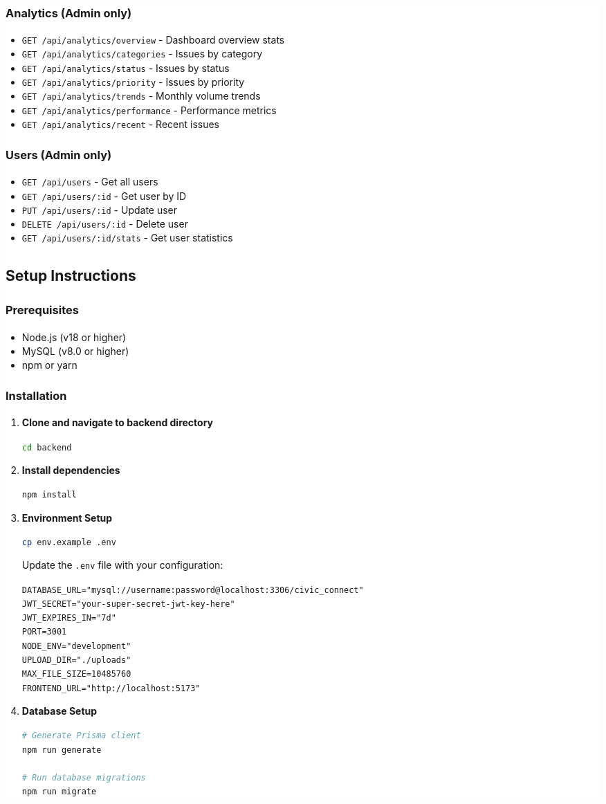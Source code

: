 ### Analytics (Admin only)
- `GET /api/analytics/overview` - Dashboard overview stats
- `GET /api/analytics/categories` - Issues by category
- `GET /api/analytics/status` - Issues by status
- `GET /api/analytics/priority` - Issues by priority
- `GET /api/analytics/trends` - Monthly volume trends
- `GET /api/analytics/performance` - Performance metrics
- `GET /api/analytics/recent` - Recent issues

### Users (Admin only)
- `GET /api/users` - Get all users
- `GET /api/users/:id` - Get user by ID
- `PUT /api/users/:id` - Update user
- `DELETE /api/users/:id` - Delete user
- `GET /api/users/:id/stats` - Get user statistics

## Setup Instructions

### Prerequisites
- Node.js (v18 or higher)
- MySQL (v8.0 or higher)
- npm or yarn

### Installation

1. **Clone and navigate to backend directory**
   ```bash
   cd backend
   ```

2. **Install dependencies**
   ```bash
   npm install
   ```

3. **Environment Setup**
   ```bash
   cp env.example .env
   ```
   
   Update the `.env` file with your configuration:
   ```env
   DATABASE_URL="mysql://username:password@localhost:3306/civic_connect"
   JWT_SECRET="your-super-secret-jwt-key-here"
   JWT_EXPIRES_IN="7d"
   PORT=3001
   NODE_ENV="development"
   UPLOAD_DIR="./uploads"
   MAX_FILE_SIZE=10485760
   FRONTEND_URL="http://localhost:5173"
   ```

4. **Database Setup**
   ```bash
   # Generate Prisma client
   npm run generate
   
   # Run database migrations
   npm run migrate
   ```
